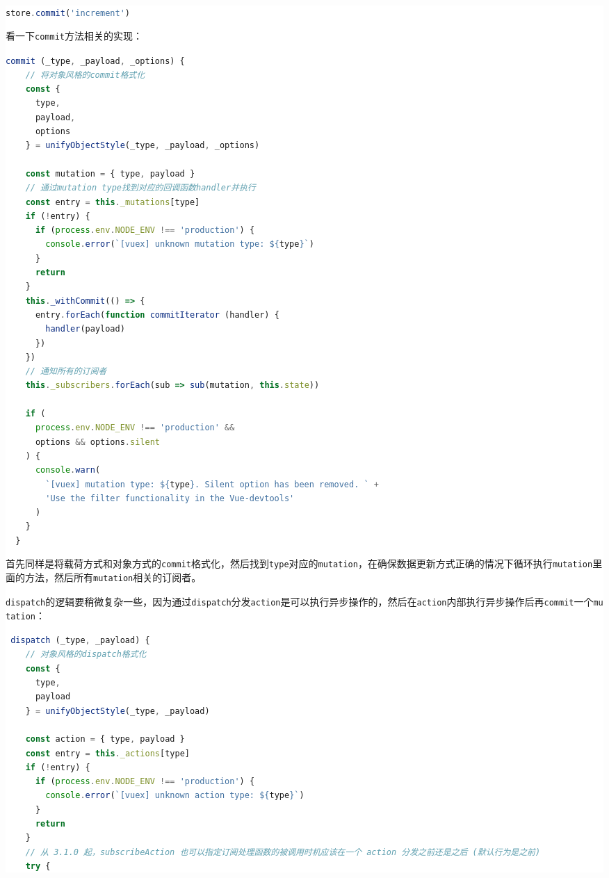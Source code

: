 ```javascript
store.commit('increment')

```
看一下`commit`方法相关的实现：

```javascript
commit (_type, _payload, _options) {
    // 将对象风格的commit格式化
    const {
      type,
      payload,
      options
    } = unifyObjectStyle(_type, _payload, _options)

    const mutation = { type, payload }
    // 通过mutation type找到对应的回调函数handler并执行
    const entry = this._mutations[type]
    if (!entry) {
      if (process.env.NODE_ENV !== 'production') {
        console.error(`[vuex] unknown mutation type: ${type}`)
      }
      return
    }
    this._withCommit(() => {
      entry.forEach(function commitIterator (handler) {
        handler(payload)
      })
    })
    // 通知所有的订阅者
    this._subscribers.forEach(sub => sub(mutation, this.state))

    if (
      process.env.NODE_ENV !== 'production' &&
      options && options.silent
    ) {
      console.warn(
        `[vuex] mutation type: ${type}. Silent option has been removed. ` +
        'Use the filter functionality in the Vue-devtools'
      )
    }
  }
```
首先同样是将载荷方式和对象方式的`commit`格式化，然后找到`type`对应的`mutation`，在确保数据更新方式正确的情况下循环执行`mutation`里面的方法，然后所有`mutation`相关的订阅者。

`dispatch`的逻辑要稍微复杂一些，因为通过`dispatch`分发`action`是可以执行异步操作的，然后在`action`内部执行异步操作后再`commit`一个`mutation`：

```javascript
 dispatch (_type, _payload) {
    // 对象风格的dispatch格式化
    const {
      type,
      payload
    } = unifyObjectStyle(_type, _payload)

    const action = { type, payload }
    const entry = this._actions[type]
    if (!entry) {
      if (process.env.NODE_ENV !== 'production') {
        console.error(`[vuex] unknown action type: ${type}`)
      }
      return
    }
    // 从 3.1.0 起，subscribeAction 也可以指定订阅处理函数的被调用时机应该在一个 action 分发之前还是之后 (默认行为是之前)
    try {
```